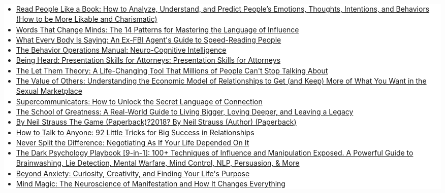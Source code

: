 - [Read People Like a Book: How to Analyze, Understand, and Predict People’s Emotions, Thoughts, Intentions, and Behaviors (How to be More Likable and Charismatic)](https://www.amazon.com/dp/B08QBB3MTG/ref=mes-dp?_encoding=UTF8&pd_rd_w=a2Xyf&content-id=amzn1.sym.7d2923e8-7496-46a5-862d-8ef28e908025&pf_rd_p=7d2923e8-7496-46a5-862d-8ef28e908025&pf_rd_r=G3YWD8NRPN2D74MVF4H0&pd_rd_wg=2kbAX&pd_rd_r=4a958a78-393c-45ba-a9ac-2c239eff7afb)
- [Words That Change Minds: The 14 Patterns for Mastering the Language of Influence](https://www.amazon.com/dp/1733670300/ref=mes-dp?_encoding=UTF8&pd_rd_w=a2Xyf&content-id=amzn1.sym.7d2923e8-7496-46a5-862d-8ef28e908025&pf_rd_p=7d2923e8-7496-46a5-862d-8ef28e908025&pf_rd_r=G3YWD8NRPN2D74MVF4H0&pd_rd_wg=2kbAX&pd_rd_r=4a958a78-393c-45ba-a9ac-2c239eff7afb)
- [What Every Body Is Saying: An Ex-FBI Agent's Guide to Speed-Reading People](https://www.amazon.com/dp/0061438294/ref=mes-dp?_encoding=UTF8&pd_rd_w=a2Xyf&content-id=amzn1.sym.7d2923e8-7496-46a5-862d-8ef28e908025&pf_rd_p=7d2923e8-7496-46a5-862d-8ef28e908025&pf_rd_r=G3YWD8NRPN2D74MVF4H0&pd_rd_wg=2kbAX&pd_rd_r=4a958a78-393c-45ba-a9ac-2c239eff7afb)
- [The Behavior Operations Manual: Neuro-Cognitive Intelligence](https://www.amazon.com/dp/173514164X/ref=mes-dp?_encoding=UTF8&pd_rd_w=a2Xyf&content-id=amzn1.sym.7d2923e8-7496-46a5-862d-8ef28e908025&pf_rd_p=7d2923e8-7496-46a5-862d-8ef28e908025&pf_rd_r=G3YWD8NRPN2D74MVF4H0&pd_rd_wg=2kbAX&pd_rd_r=4a958a78-393c-45ba-a9ac-2c239eff7afb)
- [Being Heard: Presentation Skills for Attorneys: Presentation Skills for Attorneys](https://www.amazon.com/dp/1641051876/ref=mes-dp?_encoding=UTF8&pd_rd_w=a2Xyf&content-id=amzn1.sym.7d2923e8-7496-46a5-862d-8ef28e908025&pf_rd_p=7d2923e8-7496-46a5-862d-8ef28e908025&pf_rd_r=G3YWD8NRPN2D74MVF4H0&pd_rd_wg=2kbAX&pd_rd_r=4a958a78-393c-45ba-a9ac-2c239eff7afb)
- [The Let Them Theory: A Life-Changing Tool That Millions of People Can't Stop Talking About](https://www.amazon.com/dp/1401971369/ref=mes-dp?_encoding=UTF8&pd_rd_w=a2Xyf&content-id=amzn1.sym.7d2923e8-7496-46a5-862d-8ef28e908025&pf_rd_p=7d2923e8-7496-46a5-862d-8ef28e908025&pf_rd_r=G3YWD8NRPN2D74MVF4H0&pd_rd_wg=2kbAX&pd_rd_r=4a958a78-393c-45ba-a9ac-2c239eff7afb)
- [The Value of Others: Understanding the Economic Model of Relationships to Get (and Keep) More of What You Want in the Sexual Marketplace](https://www.amazon.com/dp/B0D7VTH43T/ref=mes-dp?_encoding=UTF8&pd_rd_w=a2Xyf&content-id=amzn1.sym.7d2923e8-7496-46a5-862d-8ef28e908025&pf_rd_p=7d2923e8-7496-46a5-862d-8ef28e908025&pf_rd_r=G3YWD8NRPN2D74MVF4H0&pd_rd_wg=2kbAX&pd_rd_r=4a958a78-393c-45ba-a9ac-2c239eff7afb)
- [Supercommunicators: How to Unlock the Secret Language of Connection](https://www.amazon.com/dp/0593243919/ref=mes-dp?_encoding=UTF8&pd_rd_w=a2Xyf&content-id=amzn1.sym.7d2923e8-7496-46a5-862d-8ef28e908025&pf_rd_p=7d2923e8-7496-46a5-862d-8ef28e908025&pf_rd_r=G3YWD8NRPN2D74MVF4H0&pd_rd_wg=2kbAX&pd_rd_r=4a958a78-393c-45ba-a9ac-2c239eff7afb)
- [The School of Greatness: A Real-World Guide to Living Bigger, Loving Deeper, and Leaving a Legacy](https://www.amazon.com/dp/1623369029/ref=mes-dp?_encoding=UTF8&pd_rd_w=a2Xyf&content-id=amzn1.sym.7d2923e8-7496-46a5-862d-8ef28e908025&pf_rd_p=7d2923e8-7496-46a5-862d-8ef28e908025&pf_rd_r=G3YWD8NRPN2D74MVF4H0&pd_rd_wg=2kbAX&pd_rd_r=4a958a78-393c-45ba-a9ac-2c239eff7afb)
- [By Neil Strauss The Game (Paperback)?2018? By Neil Strauss (Author) (Paperback)](https://www.amazon.com/dp/B07D1KP8X7/ref=mes-dp?_encoding=UTF8&pd_rd_w=a2Xyf&content-id=amzn1.sym.7d2923e8-7496-46a5-862d-8ef28e908025&pf_rd_p=7d2923e8-7496-46a5-862d-8ef28e908025&pf_rd_r=G3YWD8NRPN2D74MVF4H0&pd_rd_wg=2kbAX&pd_rd_r=4a958a78-393c-45ba-a9ac-2c239eff7afb)
- [How to Talk to Anyone: 92 Little Tricks for Big Success in Relationships](https://www.amazon.com/dp/007141858X/ref=mes-dp?_encoding=UTF8&pd_rd_w=a2Xyf&content-id=amzn1.sym.7d2923e8-7496-46a5-862d-8ef28e908025&pf_rd_p=7d2923e8-7496-46a5-862d-8ef28e908025&pf_rd_r=G3YWD8NRPN2D74MVF4H0&pd_rd_wg=2kbAX&pd_rd_r=4a958a78-393c-45ba-a9ac-2c239eff7afb)
- [Never Split the Difference: Negotiating As If Your Life Depended On It](https://www.amazon.com/dp/0062407805/ref=mes-dp?_encoding=UTF8&pd_rd_w=a2Xyf&content-id=amzn1.sym.7d2923e8-7496-46a5-862d-8ef28e908025&pf_rd_p=7d2923e8-7496-46a5-862d-8ef28e908025&pf_rd_r=G3YWD8NRPN2D74MVF4H0&pd_rd_wg=2kbAX&pd_rd_r=4a958a78-393c-45ba-a9ac-2c239eff7afb)
- [The Dark Psychology Playbook [9-in-1]: 100+ Techniques of Influence and Manipulation Exposed. A Powerful Guide to Brainwashing, Lie Detection, Mental Warfare, Mind Control, NLP, Persuasion, & More](https://www.amazon.com/dp/1963621425/ref=mes-dp?_encoding=UTF8&pd_rd_w=a2Xyf&content-id=amzn1.sym.7d2923e8-7496-46a5-862d-8ef28e908025&pf_rd_p=7d2923e8-7496-46a5-862d-8ef28e908025&pf_rd_r=G3YWD8NRPN2D74MVF4H0&pd_rd_wg=2kbAX&pd_rd_r=4a958a78-393c-45ba-a9ac-2c239eff7afb)
- [Beyond Anxiety: Curiosity, Creativity, and Finding Your Life's Purpose](https://www.amazon.com/dp/0593656385/ref=mes-dp?_encoding=UTF8&pd_rd_w=a2Xyf&content-id=amzn1.sym.7d2923e8-7496-46a5-862d-8ef28e908025&pf_rd_p=7d2923e8-7496-46a5-862d-8ef28e908025&pf_rd_r=G3YWD8NRPN2D74MVF4H0&pd_rd_wg=2kbAX&pd_rd_r=4a958a78-393c-45ba-a9ac-2c239eff7afb)
- [Mind Magic: The Neuroscience of Manifestation and How It Changes Everything](https://www.amazon.com/dp/0593541146/ref=mes-dp?_encoding=UTF8&pd_rd_w=a2Xyf&content-id=amzn1.sym.7d2923e8-7496-46a5-862d-8ef28e908025&pf_rd_p=7d2923e8-7496-46a5-862d-8ef28e908025&pf_rd_r=G3YWD8NRPN2D74MVF4H0&pd_rd_wg=2kbAX&pd_rd_r=4a958a78-393c-45ba-a9ac-2c239eff7afb)
